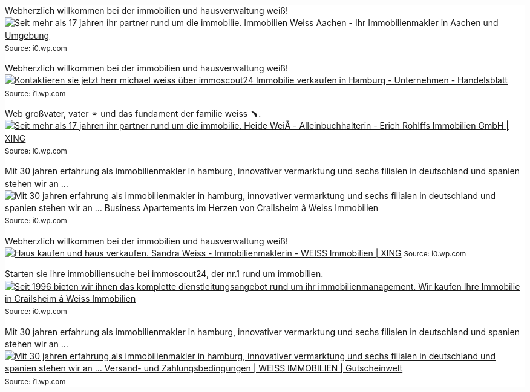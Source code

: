 Webherzlich willkommen bei der immobilien und hausverwaltung weiß!
[![Seit mehr als 17 jahren ihr partner rund um die immobilie. Immobilien Weiss Aachen - Ihr Immobilienmakler in Aachen und Umgebung](https://i0.wp.com/tse2.mm.bing.net/th?id=OIP.LskX56wIH1i7PWA5HZDszQHaBc&amp;pid=15.1 "Immobilien Weiss Aachen - Ihr Immobilienmakler in Aachen und Umgebung")](https://i0.wp.com/www.immo-weiss-aachen.de/sitepad-data/uploads/2021/05/logoweiss.png)
<small>Source: i0.wp.com</small>

Webherzlich willkommen bei der immobilien und hausverwaltung weiß!
[![Kontaktieren sie jetzt herr michael weiss über immoscout24 Immobilie verkaufen in Hamburg - Unternehmen - Handelsblatt](https://i0.wp.com/tse1.mm.bing.net/th?id=OIP.4hUTg0ss8cR0m7EbCfXuxgHaE8&amp;pid=15.1 "Immobilie verkaufen in Hamburg - Unternehmen - Handelsblatt")](https://i1.wp.com/www.handelsblatt.com/adv/firmen/img/content/juergen-weiss-immobilien/36508/originale/2609994b-e468-4301-b474-3ecb27e022a6_022.jpg)
<small>Source: i1.wp.com</small>

Web︎ großvater, vater ⚭ und das fundament der familie weiss ﹅.
[![Seit mehr als 17 jahren ihr partner rund um die immobilie. Heide WeiÃ - Alleinbuchhalterin - Erich Rohlffs Immobilien GmbH | XING](https://i1.wp.com/tse1.mm.bing.net/th?id=OIP.C80FFb6TF9VJ6flHI0N3ewHaHa&amp;pid=15.1 "Heide WeiÃ - Alleinbuchhalterin - Erich Rohlffs Immobilien GmbH | XING")](https://i0.wp.com/profile-images.xing.com/images/10732e8d7c1f8894009600c0b8344278-19/heide-weiÃ.1024x1024.jpg)
<small>Source: i0.wp.com</small>

Mit 30 jahren erfahrung als immobilienmakler in hamburg, innovativer vermarktung und sechs filialen in deutschland und spanien stehen wir an …
[![Mit 30 jahren erfahrung als immobilienmakler in hamburg, innovativer vermarktung und sechs filialen in deutschland und spanien stehen wir an … Business Apartements im Herzen von Crailsheim â Weiss Immobilien](https://i0.wp.com/tse3.mm.bing.net/th?id=OIP.atIShADqk2t5cH7D5jLJWgHaE8&amp;pid=15.1 "Business Apartements im Herzen von Crailsheim â Weiss Immobilien")](https://i0.wp.com/crailsheim.immobilien-weiss.de/wp-content/uploads/2019/08/wohnungwernerweiss_230519_c2a9nellimayerphotography_13-scaled.jpg)
<small>Source: i0.wp.com</small>

Webherzlich willkommen bei der immobilien und hausverwaltung weiß!
[![Haus kaufen und haus verkaufen. Sandra Weiss - Immobilienmaklerin - WEISS Immobilien | XING](https://i0.wp.com/tse1.mm.bing.net/th?id=OIP.bKuSIfLuBpBdsYo1EQKxBAHaHa&amp;pid=15.1 "Sandra Weiss - Immobilienmaklerin - WEISS Immobilien | XING")](https://i0.wp.com/profile-images.xing.com/images/1c306be15c88117e8c2fb1532c8d62e2-1/sandra-weiss.1024x1024.jpg)
<small>Source: i0.wp.com</small>

Starten sie ihre immobiliensuche bei immoscout24, der nr.1 rund um immobilien.
[![Seit 1996 bieten wir ihnen das komplette dienstleitungsangebot rund um ihr immobilienmanagement. Wir kaufen Ihre Immobilie in Crailsheim â Weiss Immobilien](https://i1.wp.com/tse3.mm.bing.net/th?id=OIP.dvI5EDpjKclkoZQwuhNi6gHaCU&amp;pid=15.1 "Wir kaufen Ihre Immobilie in Crailsheim â Weiss Immobilien")](https://i0.wp.com/www.immobilien-weiss.de/wp-content/uploads/2021/01/DSC4998-2.jpeg)
<small>Source: i0.wp.com</small>

Mit 30 jahren erfahrung als immobilienmakler in hamburg, innovativer vermarktung und sechs filialen in deutschland und spanien stehen wir an …
[![Mit 30 jahren erfahrung als immobilienmakler in hamburg, innovativer vermarktung und sechs filialen in deutschland und spanien stehen wir an … Versand- und Zahlungsbedingungen | WEISS IMMOBILIEN | Gutscheinwelt](https://i1.wp.com/tse4.mm.bing.net/th?id=OIP.gDNMNbDZO9qrmQaLC02X3wHaLg&amp;pid=15.1 "Versand- und Zahlungsbedingungen | WEISS IMMOBILIEN | Gutscheinwelt")](https://i1.wp.com/www.gutscheinwelt-wuerzburg.de/media/haendler/weiss-immobilien/_thumbnails/immoscout24-weiss-immobilien-[w320-2x].png)
<small>Source: i1.wp.com</small>

